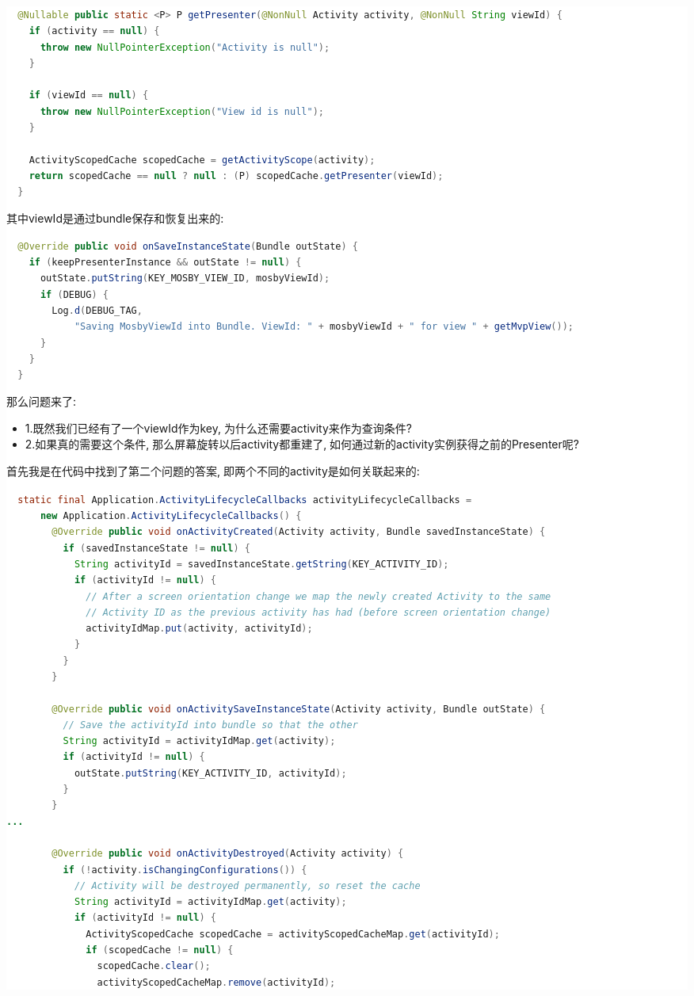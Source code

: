 ```java
  @Nullable public static <P> P getPresenter(@NonNull Activity activity, @NonNull String viewId) {
    if (activity == null) {
      throw new NullPointerException("Activity is null");
    }

    if (viewId == null) {
      throw new NullPointerException("View id is null");
    }

    ActivityScopedCache scopedCache = getActivityScope(activity);
    return scopedCache == null ? null : (P) scopedCache.getPresenter(viewId);
  }
```
其中viewId是通过bundle保存和恢复出来的:
```java
  @Override public void onSaveInstanceState(Bundle outState) {
    if (keepPresenterInstance && outState != null) {
      outState.putString(KEY_MOSBY_VIEW_ID, mosbyViewId);
      if (DEBUG) {
        Log.d(DEBUG_TAG,
            "Saving MosbyViewId into Bundle. ViewId: " + mosbyViewId + " for view " + getMvpView());
      }
    }
  }

```
那么问题来了:
* 1.既然我们已经有了一个viewId作为key, 为什么还需要activity来作为查询条件? 
* 2.如果真的需要这个条件, 那么屏幕旋转以后activity都重建了, 如何通过新的activity实例获得之前的Presenter呢?

首先我是在代码中找到了第二个问题的答案, 即两个不同的activity是如何关联起来的:
```java
  static final Application.ActivityLifecycleCallbacks activityLifecycleCallbacks =
      new Application.ActivityLifecycleCallbacks() {
        @Override public void onActivityCreated(Activity activity, Bundle savedInstanceState) {
          if (savedInstanceState != null) {
            String activityId = savedInstanceState.getString(KEY_ACTIVITY_ID);
            if (activityId != null) {
              // After a screen orientation change we map the newly created Activity to the same
              // Activity ID as the previous activity has had (before screen orientation change)
              activityIdMap.put(activity, activityId);
            }
          }
        }

        @Override public void onActivitySaveInstanceState(Activity activity, Bundle outState) {
          // Save the activityId into bundle so that the other
          String activityId = activityIdMap.get(activity);
          if (activityId != null) {
            outState.putString(KEY_ACTIVITY_ID, activityId);
          }
        }
...

        @Override public void onActivityDestroyed(Activity activity) {
          if (!activity.isChangingConfigurations()) {
            // Activity will be destroyed permanently, so reset the cache
            String activityId = activityIdMap.get(activity);
            if (activityId != null) {
              ActivityScopedCache scopedCache = activityScopedCacheMap.get(activityId);
              if (scopedCache != null) {
                scopedCache.clear();
                activityScopedCacheMap.remove(activityId);
```